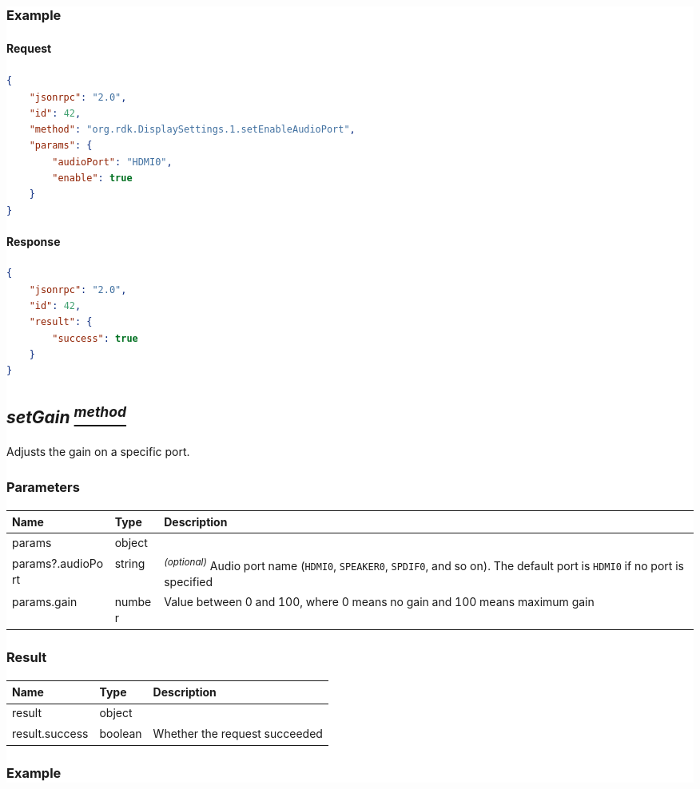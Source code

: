 ### Example

#### Request

```json
{
    "jsonrpc": "2.0",
    "id": 42,
    "method": "org.rdk.DisplaySettings.1.setEnableAudioPort",
    "params": {
        "audioPort": "HDMI0",
        "enable": true
    }
}
```

#### Response

```json
{
    "jsonrpc": "2.0",
    "id": 42,
    "result": {
        "success": true
    }
}
```

<a name="method.setGain"></a>
## *setGain [<sup>method</sup>](#head.Methods)*

Adjusts the gain on a specific port.

### Parameters

| Name | Type | Description |
| :-------- | :-------- | :-------- |
| params | object |  |
| params?.audioPort | string | <sup>*(optional)*</sup> Audio port name (`HDMI0`, `SPEAKER0`, `SPDIF0`, and so on). The default port is `HDMI0` if no port is specified |
| params.gain | number | Value between 0 and 100, where 0 means no gain and 100 means maximum gain |

### Result

| Name | Type | Description |
| :-------- | :-------- | :-------- |
| result | object |  |
| result.success | boolean | Whether the request succeeded |

### Example
